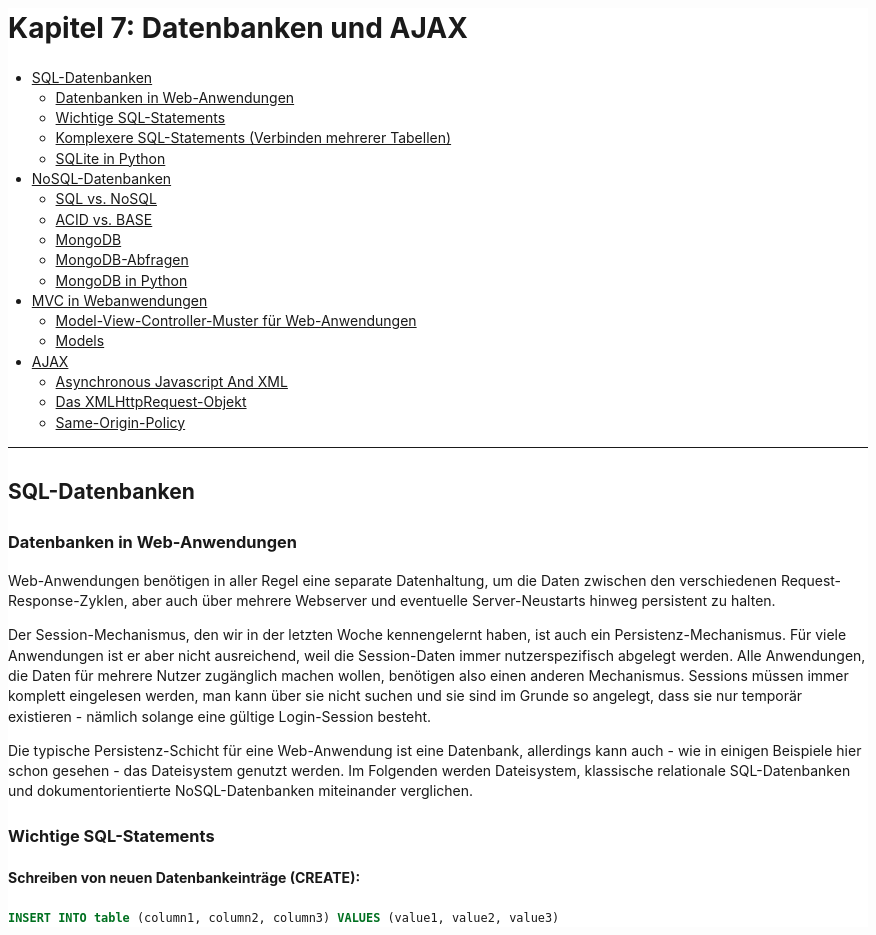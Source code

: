 # Kapitel 7: Datenbanken und AJAX

* [SQL-Datenbanken](#sql-datenbanken)
  * [Datenbanken in Web-Anwendungen](#datenbanken-in-web-anwendungen)
  * [Wichtige SQL-Statements](#wichtige-sql-statements)
  * [Komplexere SQL-Statements (Verbinden mehrerer Tabellen)](#komplexere-sql-statements-verbinden-mehrerer-tabellen)
  * [SQLite in Python](#sqlite-in-python)
* [NoSQL-Datenbanken](#nosql-datenbanken)
  * [SQL vs. NoSQL](#sql-vs-nosql)
  * [ACID vs. BASE](#acid-vs-base)
  * [MongoDB](#mongodb)
  * [MongoDB-Abfragen](#mongodb-abfragen)
  * [MongoDB in Python](#mongodb-in-python)
* [MVC in Webanwendungen](#mvc-in-webanwendungen)
  * [Model-View-Controller-Muster für Web-Anwendungen](#model-view-controller-muster-für-web-anwendungen)
  * [Models](#models)
* [AJAX](#ajax)
  * [Asynchronous Javascript And XML](#asynchronous-javascript-and-xml)
  * [Das XMLHttpRequest-Objekt](#das-xmlhttprequest-objekt)
  * [Same-Origin-Policy](#same-origin-policy)

---

## SQL-Datenbanken

### Datenbanken in Web-Anwendungen

Web-Anwendungen benötigen in aller Regel eine separate Datenhaltung, um die Daten zwischen den verschiedenen Request-Response-Zyklen, aber auch über mehrere Webserver und eventuelle Server-Neustarts hinweg persistent zu halten.

Der Session-Mechanismus, den wir in der letzten Woche kennengelernt haben, ist auch ein Persistenz-Mechanismus. Für viele Anwendungen ist er  aber nicht ausreichend, weil die Session-Daten immer nutzerspezifisch abgelegt werden. Alle Anwendungen, die Daten für mehrere Nutzer zugänglich machen wollen, benötigen also einen anderen Mechanismus. Sessions müssen immer komplett eingelesen werden, man kann über sie nicht suchen und sie sind im Grunde so angelegt, dass sie nur temporär existieren - nämlich solange eine gültige Login-Session besteht.

Die typische Persistenz-Schicht für eine Web-Anwendung ist eine Datenbank, allerdings kann auch - wie in einigen Beispiele hier schon gesehen - das Dateisystem genutzt werden. Im Folgenden werden Dateisystem, klassische relationale SQL-Datenbanken und dokumentorientierte NoSQL-Datenbanken miteinander verglichen.

### Wichtige SQL-Statements

#### Schreiben von neuen Datenbankeinträge (**CREATE**):

```sql
INSERT INTO table (column1, column2, column3) VALUES (value1, value2, value3)
```
